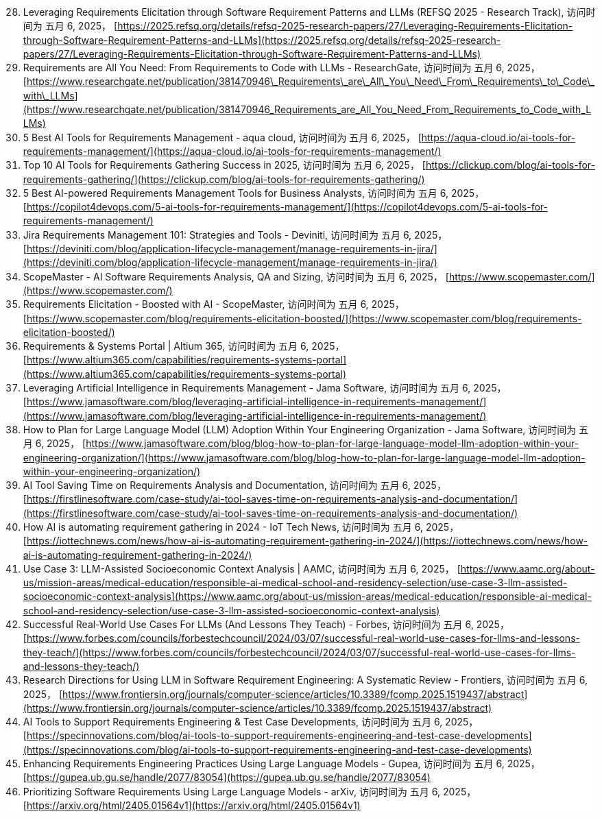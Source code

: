 28. Leveraging Requirements Elicitation through Software Requirement Patterns and LLMs (REFSQ 2025 \- Research Track), 访问时间为 五月 6, 2025， [https://2025.refsq.org/details/refsq-2025-research-papers/27/Leveraging-Requirements-Elicitation-through-Software-Requirement-Patterns-and-LLMs](https://2025.refsq.org/details/refsq-2025-research-papers/27/Leveraging-Requirements-Elicitation-through-Software-Requirement-Patterns-and-LLMs)  
29. Requirements are All You Need: From Requirements to Code with LLMs \- ResearchGate, 访问时间为 五月 6, 2025， [https://www.researchgate.net/publication/381470946\_Requirements\_are\_All\_You\_Need\_From\_Requirements\_to\_Code\_with\_LLMs](https://www.researchgate.net/publication/381470946_Requirements_are_All_You_Need_From_Requirements_to_Code_with_LLMs)  
30. 5 Best AI Tools for Requirements Management \- aqua cloud, 访问时间为 五月 6, 2025， [https://aqua-cloud.io/ai-tools-for-requirements-management/](https://aqua-cloud.io/ai-tools-for-requirements-management/)  
31. Top 10 AI Tools for Requirements Gathering Success in 2025, 访问时间为 五月 6, 2025， [https://clickup.com/blog/ai-tools-for-requirements-gathering/](https://clickup.com/blog/ai-tools-for-requirements-gathering/)  
32. 5 Best AI-powered Requirements Management Tools for Business Analysts, 访问时间为 五月 6, 2025， [https://copilot4devops.com/5-ai-tools-for-requirements-management/](https://copilot4devops.com/5-ai-tools-for-requirements-management/)  
33. Jira Requirements Management 101: Strategies and Tools \- Deviniti, 访问时间为 五月 6, 2025， [https://deviniti.com/blog/application-lifecycle-management/manage-requirements-in-jira/](https://deviniti.com/blog/application-lifecycle-management/manage-requirements-in-jira/)  
34. ScopeMaster \- AI Software Requirements Analysis, QA and Sizing, 访问时间为 五月 6, 2025， [https://www.scopemaster.com/](https://www.scopemaster.com/)  
35. Requirements Elicitation \- Boosted with AI \- ScopeMaster, 访问时间为 五月 6, 2025， [https://www.scopemaster.com/blog/requirements-elicitation-boosted/](https://www.scopemaster.com/blog/requirements-elicitation-boosted/)  
36. Requirements & Systems Portal | Altium 365, 访问时间为 五月 6, 2025， [https://www.altium365.com/capabilities/requirements-systems-portal](https://www.altium365.com/capabilities/requirements-systems-portal)  
37. Leveraging Artificial Intelligence in Requirements Management \- Jama Software, 访问时间为 五月 6, 2025， [https://www.jamasoftware.com/blog/leveraging-artificial-intelligence-in-requirements-management/](https://www.jamasoftware.com/blog/leveraging-artificial-intelligence-in-requirements-management/)  
38. How to Plan for Large Language Model (LLM) Adoption Within Your Engineering Organization \- Jama Software, 访问时间为 五月 6, 2025， [https://www.jamasoftware.com/blog/blog-how-to-plan-for-large-language-model-llm-adoption-within-your-engineering-organization/](https://www.jamasoftware.com/blog/blog-how-to-plan-for-large-language-model-llm-adoption-within-your-engineering-organization/)  
39. AI Tool Saving Time on Requirements Analysis and Documentation, 访问时间为 五月 6, 2025， [https://firstlinesoftware.com/case-study/ai-tool-saves-time-on-requirements-analysis-and-documentation/](https://firstlinesoftware.com/case-study/ai-tool-saves-time-on-requirements-analysis-and-documentation/)  
40. How AI is automating requirement gathering in 2024 \- IoT Tech News, 访问时间为 五月 6, 2025， [https://iottechnews.com/news/how-ai-is-automating-requirement-gathering-in-2024/](https://iottechnews.com/news/how-ai-is-automating-requirement-gathering-in-2024/)  
41. Use Case 3: LLM-Assisted Socioeconomic Context Analysis | AAMC, 访问时间为 五月 6, 2025， [https://www.aamc.org/about-us/mission-areas/medical-education/responsible-ai-medical-school-and-residency-selection/use-case-3-llm-assisted-socioeconomic-context-analysis](https://www.aamc.org/about-us/mission-areas/medical-education/responsible-ai-medical-school-and-residency-selection/use-case-3-llm-assisted-socioeconomic-context-analysis)  
42. Successful Real-World Use Cases For LLMs (And Lessons They Teach) \- Forbes, 访问时间为 五月 6, 2025， [https://www.forbes.com/councils/forbestechcouncil/2024/03/07/successful-real-world-use-cases-for-llms-and-lessons-they-teach/](https://www.forbes.com/councils/forbestechcouncil/2024/03/07/successful-real-world-use-cases-for-llms-and-lessons-they-teach/)  
43. Research Directions for Using LLM in Software Requirement Engineering: A Systematic Review \- Frontiers, 访问时间为 五月 6, 2025， [https://www.frontiersin.org/journals/computer-science/articles/10.3389/fcomp.2025.1519437/abstract](https://www.frontiersin.org/journals/computer-science/articles/10.3389/fcomp.2025.1519437/abstract)  
44. AI Tools to Support Requirements Engineering & Test Case Developments, 访问时间为 五月 6, 2025， [https://specinnovations.com/blog/ai-tools-to-support-requirements-engineering-and-test-case-developments](https://specinnovations.com/blog/ai-tools-to-support-requirements-engineering-and-test-case-developments)  
45. Enhancing Requirements Engineering Practices Using Large Language Models \- Gupea, 访问时间为 五月 6, 2025， [https://gupea.ub.gu.se/handle/2077/83054](https://gupea.ub.gu.se/handle/2077/83054)  
46. Prioritizing Software Requirements Using Large Language Models \- arXiv, 访问时间为 五月 6, 2025， [https://arxiv.org/html/2405.01564v1](https://arxiv.org/html/2405.01564v1)